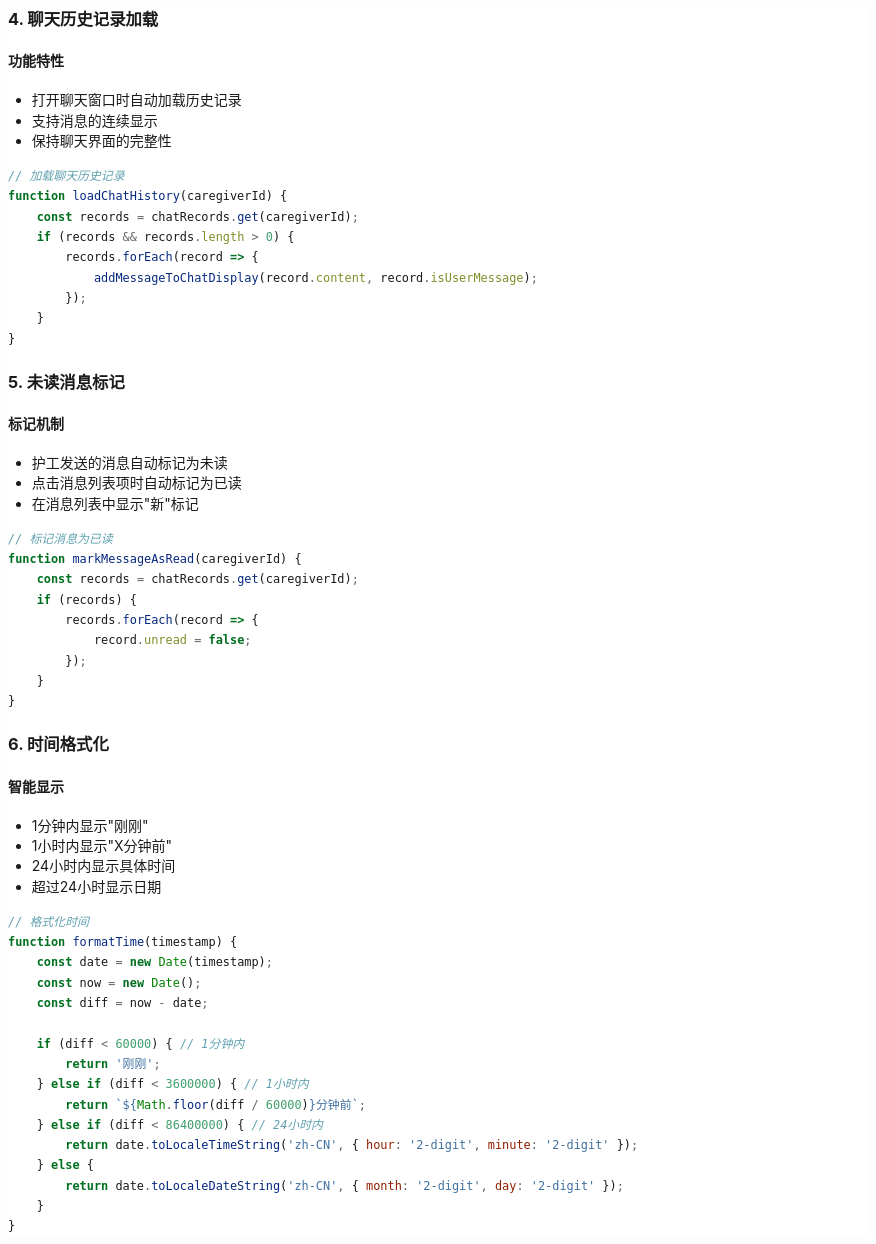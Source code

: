 ### 4. 聊天历史记录加载

#### 功能特性
- 打开聊天窗口时自动加载历史记录
- 支持消息的连续显示
- 保持聊天界面的完整性

```javascript
// 加载聊天历史记录
function loadChatHistory(caregiverId) {
    const records = chatRecords.get(caregiverId);
    if (records && records.length > 0) {
        records.forEach(record => {
            addMessageToChatDisplay(record.content, record.isUserMessage);
        });
    }
}
```

### 5. 未读消息标记

#### 标记机制
- 护工发送的消息自动标记为未读
- 点击消息列表项时自动标记为已读
- 在消息列表中显示"新"标记

```javascript
// 标记消息为已读
function markMessageAsRead(caregiverId) {
    const records = chatRecords.get(caregiverId);
    if (records) {
        records.forEach(record => {
            record.unread = false;
        });
    }
}
```

### 6. 时间格式化

#### 智能显示
- 1分钟内显示"刚刚"
- 1小时内显示"X分钟前"
- 24小时内显示具体时间
- 超过24小时显示日期

```javascript
// 格式化时间
function formatTime(timestamp) {
    const date = new Date(timestamp);
    const now = new Date();
    const diff = now - date;
    
    if (diff < 60000) { // 1分钟内
        return '刚刚';
    } else if (diff < 3600000) { // 1小时内
        return `${Math.floor(diff / 60000)}分钟前`;
    } else if (diff < 86400000) { // 24小时内
        return date.toLocaleTimeString('zh-CN', { hour: '2-digit', minute: '2-digit' });
    } else {
        return date.toLocaleDateString('zh-CN', { month: '2-digit', day: '2-digit' });
    }
}
```
